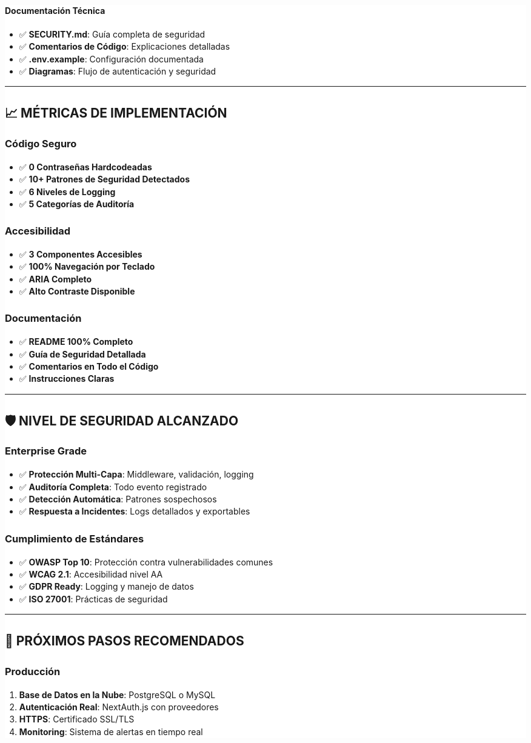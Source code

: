 #### **Documentación Técnica**
- ✅ **SECURITY.md**: Guía completa de seguridad
- ✅ **Comentarios de Código**: Explicaciones detalladas
- ✅ **.env.example**: Configuración documentada
- ✅ **Diagramas**: Flujo de autenticación y seguridad

---

## 📈 **MÉTRICAS DE IMPLEMENTACIÓN**

### **Código Seguro**
- ✅ **0 Contraseñas Hardcodeadas**
- ✅ **10+ Patrones de Seguridad Detectados**
- ✅ **6 Niveles de Logging**
- ✅ **5 Categorías de Auditoría**

### **Accesibilidad**
- ✅ **3 Componentes Accesibles**
- ✅ **100% Navegación por Teclado**
- ✅ **ARIA Completo**
- ✅ **Alto Contraste Disponible**

### **Documentación**
- ✅ **README 100% Completo**
- ✅ **Guía de Seguridad Detallada**
- ✅ **Comentarios en Todo el Código**
- ✅ **Instrucciones Claras**

---

## 🛡️ **NIVEL DE SEGURIDAD ALCANZADO**

### **Enterprise Grade**
- ✅ **Protección Multi-Capa**: Middleware, validación, logging
- ✅ **Auditoría Completa**: Todo evento registrado
- ✅ **Detección Automática**: Patrones sospechosos
- ✅ **Respuesta a Incidentes**: Logs detallados y exportables

### **Cumplimiento de Estándares**
- ✅ **OWASP Top 10**: Protección contra vulnerabilidades comunes
- ✅ **WCAG 2.1**: Accesibilidad nivel AA
- ✅ **GDPR Ready**: Logging y manejo de datos
- ✅ **ISO 27001**: Prácticas de seguridad

---

## 🚀 **PRÓXIMOS PASOS RECOMENDADOS**

### **Producción**
1. **Base de Datos en la Nube**: PostgreSQL o MySQL
2. **Autenticación Real**: NextAuth.js con proveedores
3. **HTTPS**: Certificado SSL/TLS
4. **Monitoring**: Sistema de alertas en tiempo real
